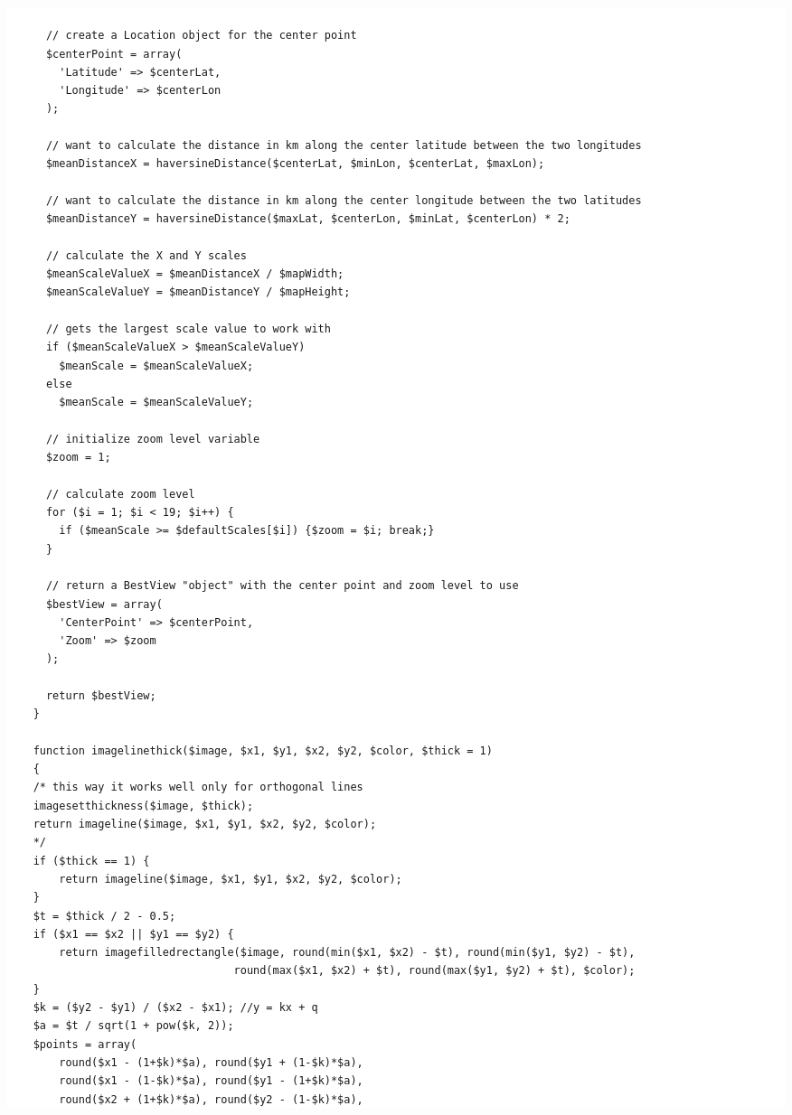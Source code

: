 ```  
  
      // create a Location object for the center point  
      $centerPoint = array(  
        'Latitude' => $centerLat,  
        'Longitude' => $centerLon  
      );  
  
      // want to calculate the distance in km along the center latitude between the two longitudes  
      $meanDistanceX = haversineDistance($centerLat, $minLon, $centerLat, $maxLon);  
  
      // want to calculate the distance in km along the center longitude between the two latitudes  
      $meanDistanceY = haversineDistance($maxLat, $centerLon, $minLat, $centerLon) * 2;  
  
      // calculate the X and Y scales  
      $meanScaleValueX = $meanDistanceX / $mapWidth;  
      $meanScaleValueY = $meanDistanceY / $mapHeight;  
  
      // gets the largest scale value to work with  
      if ($meanScaleValueX > $meanScaleValueY)   
        $meanScale = $meanScaleValueX;  
      else  
        $meanScale = $meanScaleValueY;  
  
      // initialize zoom level variable  
      $zoom = 1;  
  
      // calculate zoom level  
      for ($i = 1; $i < 19; $i++) {  
        if ($meanScale >= $defaultScales[$i]) {$zoom = $i; break;}  
      }  
  
      // return a BestView "object" with the center point and zoom level to use  
      $bestView = array(  
        'CenterPoint' => $centerPoint,  
        'Zoom' => $zoom  
      );  
  
      return $bestView;  
    }  
  
    function imagelinethick($image, $x1, $y1, $x2, $y2, $color, $thick = 1)  
    {  
    /* this way it works well only for orthogonal lines  
    imagesetthickness($image, $thick);  
    return imageline($image, $x1, $y1, $x2, $y2, $color);  
    */  
    if ($thick == 1) {  
        return imageline($image, $x1, $y1, $x2, $y2, $color);  
    }  
    $t = $thick / 2 - 0.5;  
    if ($x1 == $x2 || $y1 == $y2) {  
        return imagefilledrectangle($image, round(min($x1, $x2) - $t), round(min($y1, $y2) - $t),   
                                   round(max($x1, $x2) + $t), round(max($y1, $y2) + $t), $color);  
    }  
    $k = ($y2 - $y1) / ($x2 - $x1); //y = kx + q  
    $a = $t / sqrt(1 + pow($k, 2));  
    $points = array(  
        round($x1 - (1+$k)*$a), round($y1 + (1-$k)*$a),  
        round($x1 - (1-$k)*$a), round($y1 - (1+$k)*$a),  
        round($x2 + (1+$k)*$a), round($y2 - (1-$k)*$a),  
```